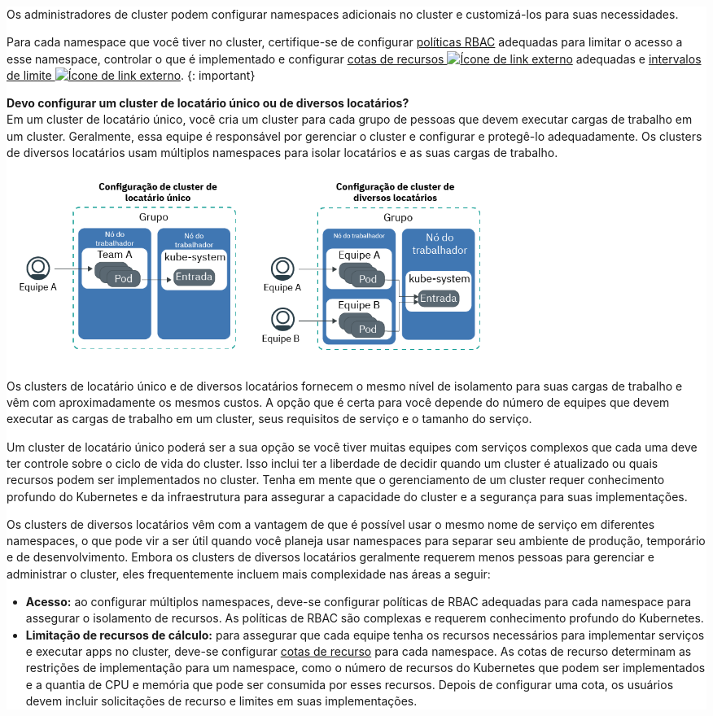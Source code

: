 Os administradores de cluster podem configurar namespaces adicionais no cluster e customizá-los para suas necessidades.

Para cada namespace que você tiver no cluster, certifique-se de configurar [políticas RBAC](/docs/containers?topic=containers-users#rbac) adequadas para limitar o acesso a esse namespace, controlar o que é implementado e configurar [cotas de recursos ![Ícone de link externo](../icons/launch-glyph.svg "Ícone de link externo")](https://kubernetes.io/docs/concepts/policy/resource-quotas/) adequadas e [intervalos de limite ![Ícone de link externo](../icons/launch-glyph.svg "Ícone de link externo")](https://kubernetes.io/docs/tasks/administer-cluster/memory-default-namespace/).
{: important}

**Devo configurar um cluster de locatário único ou de diversos locatários?** </br>
Em um cluster de locatário único, você cria um cluster para cada grupo de pessoas que devem executar cargas de trabalho em um cluster. Geralmente, essa equipe é responsável por gerenciar o cluster e configurar e protegê-lo adequadamente. Os clusters de diversos locatários usam múltiplos namespaces para isolar locatários e as suas cargas de trabalho.

<img src="images/cs_single_multitenant.png" width="600" alt="Single tenant vs. multi-tenant cluster" style="width:600px; border-style: none"/>

Os clusters de locatário único e de diversos locatários fornecem o mesmo nível de isolamento para suas cargas de trabalho e vêm com aproximadamente os mesmos custos. A opção que é certa para você depende do número de equipes que devem executar as cargas de trabalho em um cluster, seus requisitos de serviço e o tamanho do serviço.

Um cluster de locatário único poderá ser a sua opção se você tiver muitas equipes com serviços complexos que cada uma deve ter controle sobre o ciclo de vida do cluster. Isso inclui ter a liberdade de decidir quando um cluster é atualizado ou quais recursos podem ser implementados no cluster. Tenha em mente que o gerenciamento de um cluster requer conhecimento profundo do Kubernetes e da infraestrutura para assegurar a capacidade do cluster e a segurança para suas implementações.  

Os clusters de diversos locatários vêm com a vantagem de que é possível usar o mesmo nome de serviço em diferentes namespaces, o que pode vir a ser útil quando você planeja usar namespaces para separar seu ambiente de produção, temporário e de desenvolvimento. Embora os clusters de diversos locatários geralmente requerem menos pessoas para gerenciar e administrar o cluster, eles frequentemente incluem mais complexidade nas áreas a seguir:

- **Acesso:** ao configurar múltiplos namespaces, deve-se configurar políticas de RBAC adequadas para cada namespace para assegurar o isolamento de recursos. As políticas de RBAC são complexas e requerem conhecimento profundo do Kubernetes.
- **Limitação de recursos de cálculo:** para assegurar que cada equipe tenha os recursos necessários para implementar serviços e executar apps no cluster, deve-se configurar [cotas de recurso](https://kubernetes.io/docs/concepts/policy/resource-quotas/) para cada namespace. As cotas de recurso determinam as restrições de implementação para um namespace, como o número de recursos do Kubernetes que podem ser implementados e a quantia de CPU e memória que pode ser consumida por esses recursos. Depois de configurar uma cota, os usuários devem incluir solicitações de recurso e limites em suas implementações.